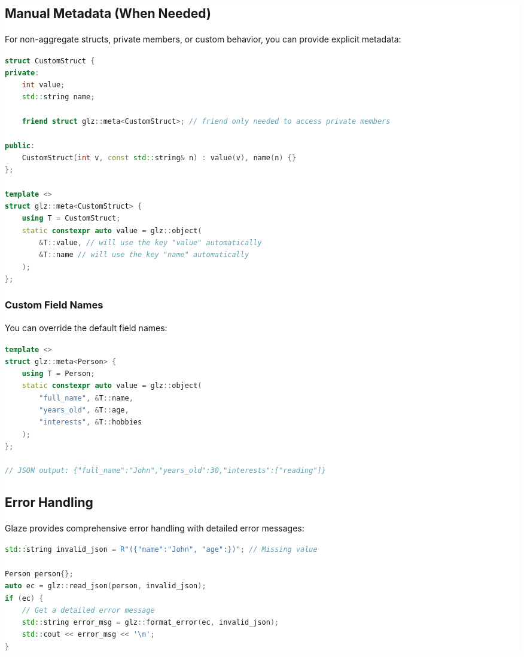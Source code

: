 ## Manual Metadata (When Needed)

For non-aggregate structs, private members, or custom behavior, you can provide explicit metadata:

```cpp
struct CustomStruct {
private:
    int value;
    std::string name;
    
    friend struct glz::meta<CustomStruct>; // friend only needed to access private members
    
public:
    CustomStruct(int v, const std::string& n) : value(v), name(n) {}
};

template <>
struct glz::meta<CustomStruct> {
    using T = CustomStruct;
    static constexpr auto value = glz::object(
        &T::value, // will use the key "value" automatically
        &T::name // will use the key "name" automatically
    );
};
```

### Custom Field Names

You can override the default field names:

```cpp
template <>
struct glz::meta<Person> {
    using T = Person;
    static constexpr auto value = glz::object(
        "full_name", &T::name,
        "years_old", &T::age,
        "interests", &T::hobbies
    );
};

// JSON output: {"full_name":"John","years_old":30,"interests":["reading"]}
```

## Error Handling

Glaze provides comprehensive error handling with detailed error messages:

```cpp
std::string invalid_json = R"({"name":"John", "age":})"; // Missing value

Person person{};
auto ec = glz::read_json(person, invalid_json);
if (ec) {
    // Get a detailed error message
    std::string error_msg = glz::format_error(ec, invalid_json);
    std::cout << error_msg << '\n';
}
```
